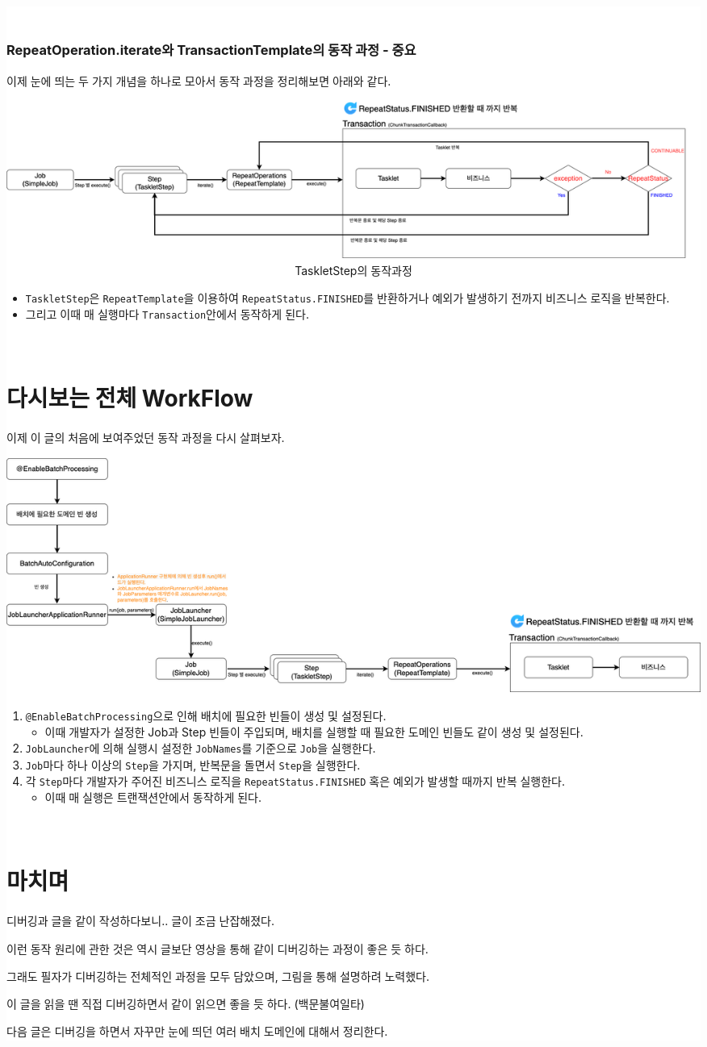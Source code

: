 <br>

### RepeatOperation.iterate와 TransactionTemplate의 동작 과정 - 중요
이제 눈에 띄는 두 가지 개념을 하나로 모아서 동작 과정을 정리해보면 아래와 같다.

<p align="center"><img src="./image/RepeatOperation_workflow.png"><br>TaskletStep의 동작과정 </p>

* `TaskletStep`은 `RepeatTemplate`을 이용하여 `RepeatStatus.FINISHED`를 반환하거나 예외가 발생하기 전까지 비즈니스 로직을 반복한다.
* 그리고 이때 매 실행마다 `Transaction`안에서 동작하게 된다.

<br>

# 다시보는 전체 WorkFlow
이제 이 글의 처음에 보여주었던 동작 과정을 다시 살펴보자.

<p align="center"><img src="./image/spring-batch-workflow.png"> </p>

1. `@EnableBatchProcessing`으로 인해 배치에 필요한 빈들이 생성 및 설정된다.
   * 이때 개발자가 설정한 Job과 Step 빈들이 주입되며, 배치를 실행할 때 필요한 도메인 빈들도 같이 생성 및 설정된다.
2. `JobLauncher`에 의해 실행시 설정한 `JobNames`를 기준으로 `Job`을 실행한다.
3. `Job`마다 하나 이상의 `Step`을 가지며, 반복문을 돌면서 `Step`을 실행한다.
4. 각 `Step`마다 개발자가 주어진 비즈니스 로직을 `RepeatStatus.FINISHED` 혹은 예외가 발생할 때까지 반복 실행한다.
   * 이때 매 실행은 트랜잭션안에서 동작하게 된다.

<br>

# 마치며
디버깅과 글을 같이 작성하다보니.. 글이 조금 난잡해졌다.

이런 동작 원리에 관한 것은 역시 글보단 영상을 통해 같이 디버깅하는 과정이 좋은 듯 하다.

그래도 필자가 디버깅하는 전체적인 과정을 모두 담았으며, 그림을 통해 설명하려 노력했다.

이 글을 읽을 땐 직접 디버깅하면서 같이 읽으면 좋을 듯 하다. (백문불여일타)

다음 글은 디버깅을 하면서 자꾸만 눈에 띄던 여러 배치 도메인에 대해서 정리한다.
